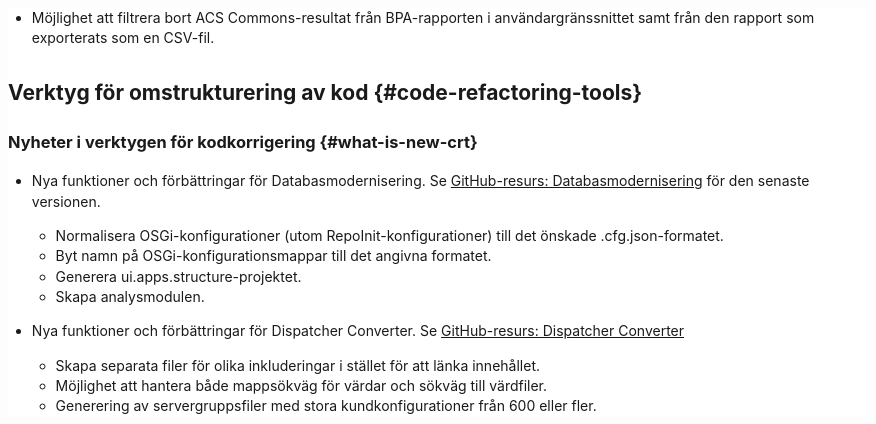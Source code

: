 * Möjlighet att filtrera bort ACS Commons-resultat från BPA-rapporten i användargränssnittet samt från den rapport som exporterats som en CSV-fil.

## Verktyg för omstrukturering av kod {#code-refactoring-tools}

### Nyheter i verktygen för kodkorrigering {#what-is-new-crt}

* Nya funktioner och förbättringar för Databasmodernisering. Se [GitHub-resurs: Databasmodernisering](https://github.com/adobe/aem-cloud-service-source-migration/tree/master/packages/repository-modernizer) för den senaste versionen.
   * Normalisera OSGi-konfigurationer (utom RepoInit-konfigurationer) till det önskade .cfg.json-formatet.
   * Byt namn på OSGi-konfigurationsmappar till det angivna formatet.
   * Generera ui.apps.structure-projektet.
   * Skapa analysmodulen.

* Nya funktioner och förbättringar för Dispatcher Converter. Se [GitHub-resurs: Dispatcher Converter](https://github.com/adobe/aem-cloud-service-source-migration/tree/master/packages/dispatcher-converter)
   * Skapa separata filer för olika inkluderingar i stället för att länka innehållet.
   * Möjlighet att hantera både mappsökväg för värdar och sökväg till värdfiler.
   * Generering av servergruppsfiler med stora kundkonfigurationer från 600 eller fler.
